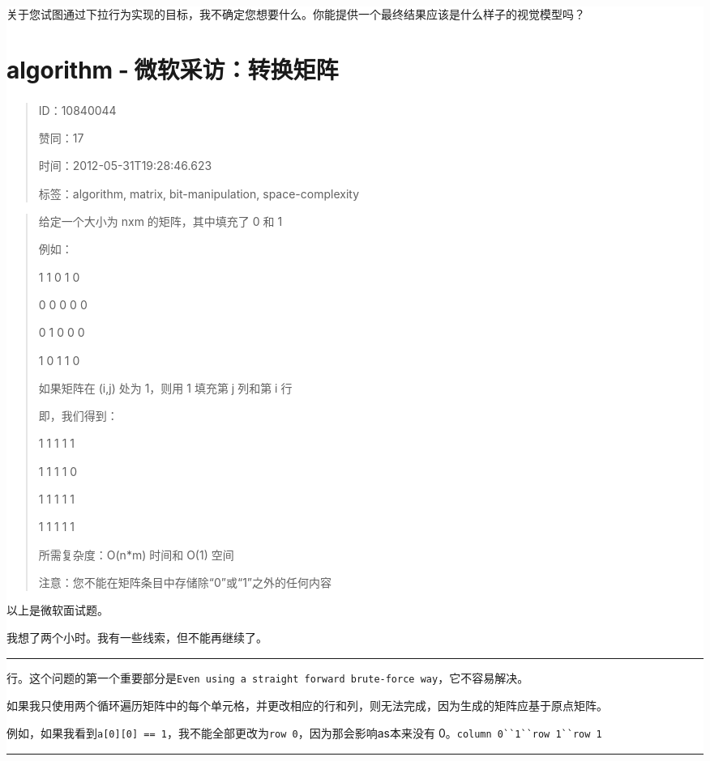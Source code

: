 关于您试图通过下拉行为实现的目标，我不确定您想要什么。你能提供一个最终结果应该是什么样子的视觉模型吗？

# algorithm - 微软采访：转换矩阵

> ID：10840044
> 
> 赞同：17
> 
> 时间：2012-05-31T19:28:46.623
> 
> 标签：algorithm, matrix, bit-manipulation, space-complexity

> 给定一个大小为 nxm 的矩阵，其中填充了 0 和 1
> 
> 例如：
> 
> 1 1 0 1 0
> 
> 0 0 0 0 0
> 
> 0 1 0 0 0
> 
> 1 0 1 1 0
> 
> 如果矩阵在 (i,j) 处为 1，则用 1 填充第 j 列和第 i 行
> 
> 即，我们得到：
> 
> 1 1 1 1 1
> 
> 1 1 1 1 0
> 
> 1 1 1 1 1
> 
> 1 1 1 1 1
> 
> 所需复杂度：O(n*m) 时间和 O(1) 空间
> 
> 注意：您不能在矩阵条目中存储除“0”或“1”之外的任何内容

以上是微软面试题。

我想了两个小时。我有一些线索，但不能再继续了。

* * *

行。这个问题的第一个重要部分是`Even using a straight forward brute-force way`，它不容易解决。

如果我只使用两个循环遍历矩阵中的每个单元格，并更改相应的行和列，则无法完成，因为生成的矩阵应基于原点矩阵。

例如，如果我看到`a[0][0] == 1`，我不能全部更改为`row 0`，因为那会影响as本来没有 0。`column 0``1``row 1``row 1`

* * *

